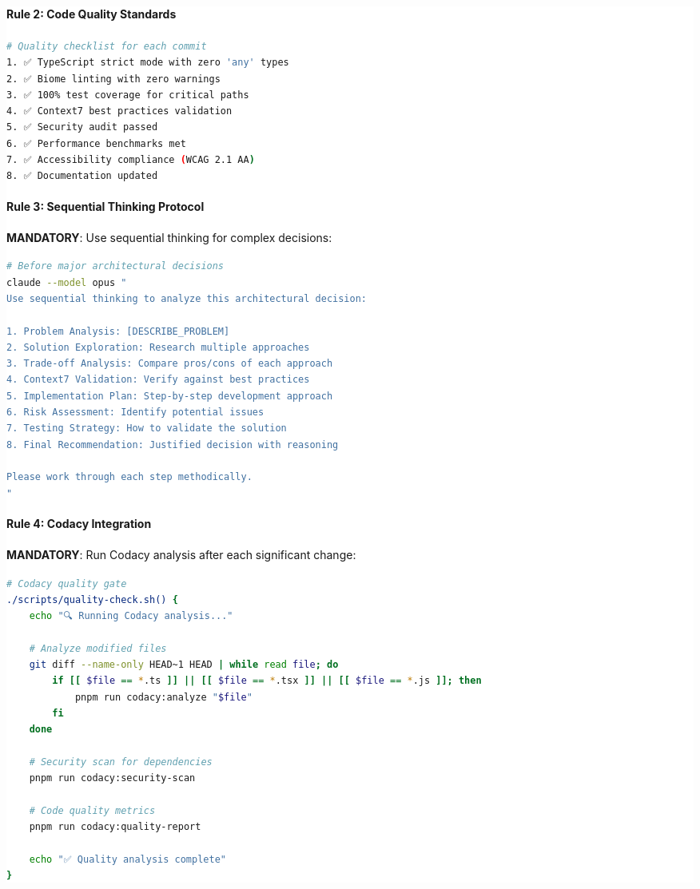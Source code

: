 #### Rule 2: Code Quality Standards

```bash
# Quality checklist for each commit
1. ✅ TypeScript strict mode with zero 'any' types
2. ✅ Biome linting with zero warnings
3. ✅ 100% test coverage for critical paths
4. ✅ Context7 best practices validation
5. ✅ Security audit passed
6. ✅ Performance benchmarks met
7. ✅ Accessibility compliance (WCAG 2.1 AA)
8. ✅ Documentation updated
```

#### Rule 3: Sequential Thinking Protocol

**MANDATORY**: Use sequential thinking for complex decisions:

```bash
# Before major architectural decisions
claude --model opus "
Use sequential thinking to analyze this architectural decision:

1. Problem Analysis: [DESCRIBE_PROBLEM]
2. Solution Exploration: Research multiple approaches
3. Trade-off Analysis: Compare pros/cons of each approach
4. Context7 Validation: Verify against best practices
5. Implementation Plan: Step-by-step development approach
6. Risk Assessment: Identify potential issues
7. Testing Strategy: How to validate the solution
8. Final Recommendation: Justified decision with reasoning

Please work through each step methodically.
"
```

#### Rule 4: Codacy Integration

**MANDATORY**: Run Codacy analysis after each significant change:

```bash
# Codacy quality gate
./scripts/quality-check.sh() {
    echo "🔍 Running Codacy analysis..."
    
    # Analyze modified files
    git diff --name-only HEAD~1 HEAD | while read file; do
        if [[ $file == *.ts ]] || [[ $file == *.tsx ]] || [[ $file == *.js ]]; then
            pnpm run codacy:analyze "$file"
        fi
    done
    
    # Security scan for dependencies
    pnpm run codacy:security-scan
    
    # Code quality metrics
    pnpm run codacy:quality-report
    
    echo "✅ Quality analysis complete"
}
```
